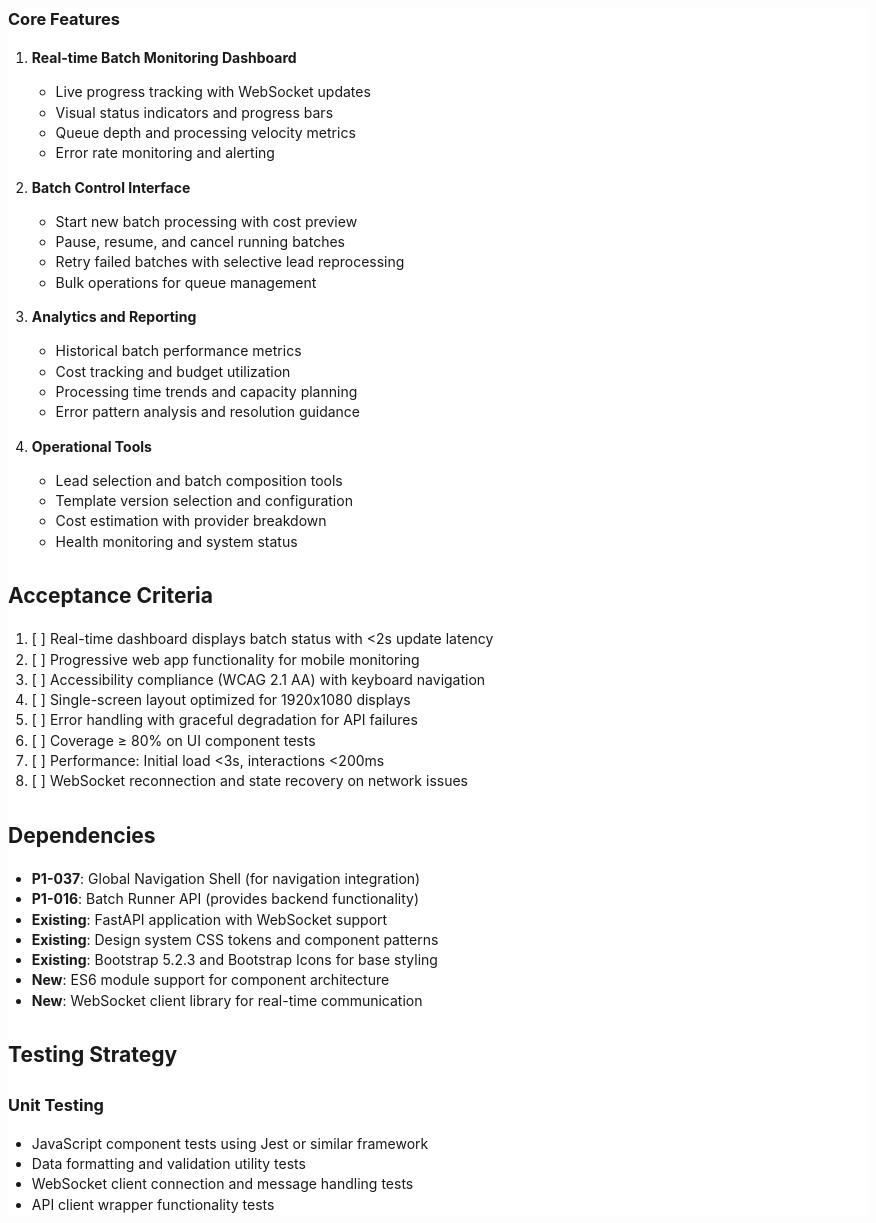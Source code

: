 ### Core Features
1. **Real-time Batch Monitoring Dashboard**
   - Live progress tracking with WebSocket updates
   - Visual status indicators and progress bars
   - Queue depth and processing velocity metrics
   - Error rate monitoring and alerting

2. **Batch Control Interface**
   - Start new batch processing with cost preview
   - Pause, resume, and cancel running batches
   - Retry failed batches with selective lead reprocessing
   - Bulk operations for queue management

3. **Analytics and Reporting**
   - Historical batch performance metrics
   - Cost tracking and budget utilization
   - Processing time trends and capacity planning
   - Error pattern analysis and resolution guidance

4. **Operational Tools**
   - Lead selection and batch composition tools
   - Template version selection and configuration
   - Cost estimation with provider breakdown
   - Health monitoring and system status

## Acceptance Criteria
1. [ ] Real-time dashboard displays batch status with <2s update latency
2. [ ] Progressive web app functionality for mobile monitoring
3. [ ] Accessibility compliance (WCAG 2.1 AA) with keyboard navigation
4. [ ] Single-screen layout optimized for 1920x1080 displays
5. [ ] Error handling with graceful degradation for API failures
6. [ ] Coverage ≥ 80% on UI component tests
7. [ ] Performance: Initial load <3s, interactions <200ms
8. [ ] WebSocket reconnection and state recovery on network issues

## Dependencies
- **P1-037**: Global Navigation Shell (for navigation integration)
- **P1-016**: Batch Runner API (provides backend functionality)
- **Existing**: FastAPI application with WebSocket support
- **Existing**: Design system CSS tokens and component patterns
- **Existing**: Bootstrap 5.2.3 and Bootstrap Icons for base styling
- **New**: ES6 module support for component architecture
- **New**: WebSocket client library for real-time communication

## Testing Strategy

### Unit Testing
- JavaScript component tests using Jest or similar framework
- Data formatting and validation utility tests
- WebSocket client connection and message handling tests
- API client wrapper functionality tests
